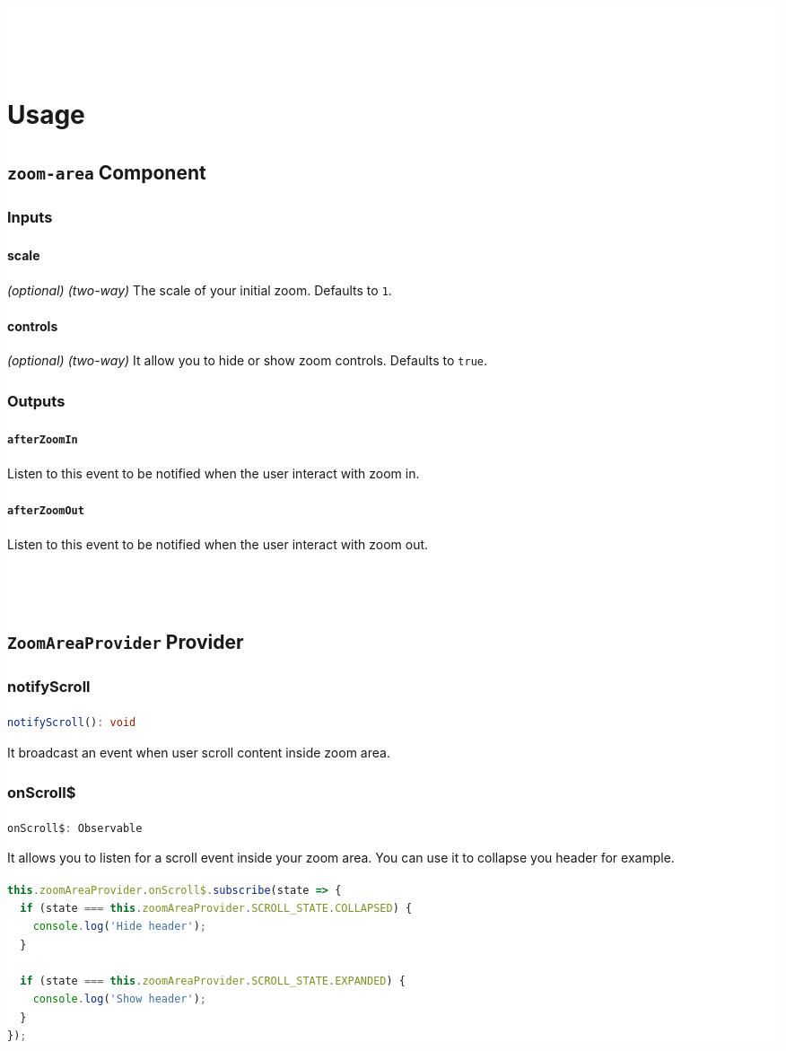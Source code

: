 <br><br><br>

# Usage


## `zoom-area` Component

### Inputs

#### scale
_(optional)_ _(two-way)_ The scale of your initial zoom. Defaults to `1`.

#### controls
_(optional)_ _(two-way)_ It allow you to hide or show zoom controls. Defaults to `true`.


### Outputs

#### `afterZoomIn`
Listen to this event to be notified when the user interact with zoom in.

#### `afterZoomOut`
Listen to this event to be notified when the user interact with zoom out.

<br><br>

## `ZoomAreaProvider` Provider

### notifyScroll
```ts
notifyScroll(): void
```
It broadcast an event when user scroll content inside zoom area.

### onScroll$
```ts
onScroll$: Observable
```
It allows you to listen for a scroll event inside your zoom area. You can use it to collapse you header for example.

```ts
this.zoomAreaProvider.onScroll$.subscribe(state => {
  if (state === this.zoomAreaProvider.SCROLL_STATE.COLLAPSED) {
    console.log('Hide header');
  }

  if (state === this.zoomAreaProvider.SCROLL_STATE.EXPANDED) {
    console.log('Show header');
  }
});
```

